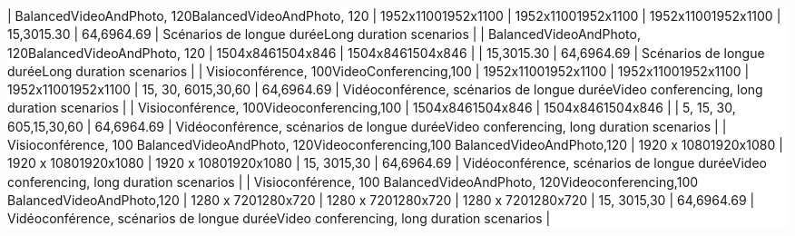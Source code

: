   | <span data-ttu-id="c8b7f-174">BalancedVideoAndPhoto, 120</span><span class="sxs-lookup"><span data-stu-id="c8b7f-174">BalancedVideoAndPhoto, 120</span></span>                       | <span data-ttu-id="c8b7f-175">1952x1100</span><span class="sxs-lookup"><span data-stu-id="c8b7f-175">1952x1100</span></span> | <span data-ttu-id="c8b7f-176">1952x1100</span><span class="sxs-lookup"><span data-stu-id="c8b7f-176">1952x1100</span></span> | <span data-ttu-id="c8b7f-177">1952x1100</span><span class="sxs-lookup"><span data-stu-id="c8b7f-177">1952x1100</span></span> | <span data-ttu-id="c8b7f-178">15,30</span><span class="sxs-lookup"><span data-stu-id="c8b7f-178">15.30</span></span>       | <span data-ttu-id="c8b7f-179">64,69</span><span class="sxs-lookup"><span data-stu-id="c8b7f-179">64.69</span></span>                            | <span data-ttu-id="c8b7f-180">Scénarios de longue durée</span><span class="sxs-lookup"><span data-stu-id="c8b7f-180">Long duration scenarios</span></span>                     |
  | <span data-ttu-id="c8b7f-181">BalancedVideoAndPhoto, 120</span><span class="sxs-lookup"><span data-stu-id="c8b7f-181">BalancedVideoAndPhoto, 120</span></span>                       | <span data-ttu-id="c8b7f-182">1504x846</span><span class="sxs-lookup"><span data-stu-id="c8b7f-182">1504x846</span></span>  | <span data-ttu-id="c8b7f-183">1504x846</span><span class="sxs-lookup"><span data-stu-id="c8b7f-183">1504x846</span></span>  |           | <span data-ttu-id="c8b7f-184">15,30</span><span class="sxs-lookup"><span data-stu-id="c8b7f-184">15.30</span></span>       | <span data-ttu-id="c8b7f-185">64,69</span><span class="sxs-lookup"><span data-stu-id="c8b7f-185">64.69</span></span>                            | <span data-ttu-id="c8b7f-186">Scénarios de longue durée</span><span class="sxs-lookup"><span data-stu-id="c8b7f-186">Long duration scenarios</span></span>                     |
  | <span data-ttu-id="c8b7f-187">Visioconférence, 100</span><span class="sxs-lookup"><span data-stu-id="c8b7f-187">VideoConferencing,100</span></span>                           | <span data-ttu-id="c8b7f-188">1952x1100</span><span class="sxs-lookup"><span data-stu-id="c8b7f-188">1952x1100</span></span> | <span data-ttu-id="c8b7f-189">1952x1100</span><span class="sxs-lookup"><span data-stu-id="c8b7f-189">1952x1100</span></span> | <span data-ttu-id="c8b7f-190">1952x1100</span><span class="sxs-lookup"><span data-stu-id="c8b7f-190">1952x1100</span></span> | <span data-ttu-id="c8b7f-191">15, 30, 60</span><span class="sxs-lookup"><span data-stu-id="c8b7f-191">15,30,60</span></span>    | <span data-ttu-id="c8b7f-192">64,69</span><span class="sxs-lookup"><span data-stu-id="c8b7f-192">64.69</span></span>                            | <span data-ttu-id="c8b7f-193">Vidéoconférence, scénarios de longue durée</span><span class="sxs-lookup"><span data-stu-id="c8b7f-193">Video conferencing, long duration scenarios</span></span> |
  | <span data-ttu-id="c8b7f-194">Visioconférence, 100</span><span class="sxs-lookup"><span data-stu-id="c8b7f-194">Videoconferencing,100</span></span>                           | <span data-ttu-id="c8b7f-195">1504x846</span><span class="sxs-lookup"><span data-stu-id="c8b7f-195">1504x846</span></span>  | <span data-ttu-id="c8b7f-196">1504x846</span><span class="sxs-lookup"><span data-stu-id="c8b7f-196">1504x846</span></span>  |           | <span data-ttu-id="c8b7f-197">5, 15, 30, 60</span><span class="sxs-lookup"><span data-stu-id="c8b7f-197">5,15,30,60</span></span>  | <span data-ttu-id="c8b7f-198">64,69</span><span class="sxs-lookup"><span data-stu-id="c8b7f-198">64.69</span></span>                            | <span data-ttu-id="c8b7f-199">Vidéoconférence, scénarios de longue durée</span><span class="sxs-lookup"><span data-stu-id="c8b7f-199">Video conferencing, long duration scenarios</span></span> |
  | <span data-ttu-id="c8b7f-200">Visioconférence, 100 BalancedVideoAndPhoto, 120</span><span class="sxs-lookup"><span data-stu-id="c8b7f-200">Videoconferencing,100 BalancedVideoAndPhoto,120</span></span> | <span data-ttu-id="c8b7f-201">1920 x 1080</span><span class="sxs-lookup"><span data-stu-id="c8b7f-201">1920x1080</span></span> | <span data-ttu-id="c8b7f-202">1920 x 1080</span><span class="sxs-lookup"><span data-stu-id="c8b7f-202">1920x1080</span></span> | <span data-ttu-id="c8b7f-203">1920 x 1080</span><span class="sxs-lookup"><span data-stu-id="c8b7f-203">1920x1080</span></span> | <span data-ttu-id="c8b7f-204">15, 30</span><span class="sxs-lookup"><span data-stu-id="c8b7f-204">15,30</span></span>       | <span data-ttu-id="c8b7f-205">64,69</span><span class="sxs-lookup"><span data-stu-id="c8b7f-205">64.69</span></span>                            | <span data-ttu-id="c8b7f-206">Vidéoconférence, scénarios de longue durée</span><span class="sxs-lookup"><span data-stu-id="c8b7f-206">Video conferencing, long duration scenarios</span></span> |
  | <span data-ttu-id="c8b7f-207">Visioconférence, 100 BalancedVideoAndPhoto, 120</span><span class="sxs-lookup"><span data-stu-id="c8b7f-207">Videoconferencing,100 BalancedVideoAndPhoto,120</span></span> | <span data-ttu-id="c8b7f-208">1280 x 720</span><span class="sxs-lookup"><span data-stu-id="c8b7f-208">1280x720</span></span>  | <span data-ttu-id="c8b7f-209">1280 x 720</span><span class="sxs-lookup"><span data-stu-id="c8b7f-209">1280x720</span></span>  | <span data-ttu-id="c8b7f-210">1280 x 720</span><span class="sxs-lookup"><span data-stu-id="c8b7f-210">1280x720</span></span>  | <span data-ttu-id="c8b7f-211">15, 30</span><span class="sxs-lookup"><span data-stu-id="c8b7f-211">15,30</span></span>       | <span data-ttu-id="c8b7f-212">64,69</span><span class="sxs-lookup"><span data-stu-id="c8b7f-212">64.69</span></span>                            | <span data-ttu-id="c8b7f-213">Vidéoconférence, scénarios de longue durée</span><span class="sxs-lookup"><span data-stu-id="c8b7f-213">Video conferencing, long duration scenarios</span></span> |